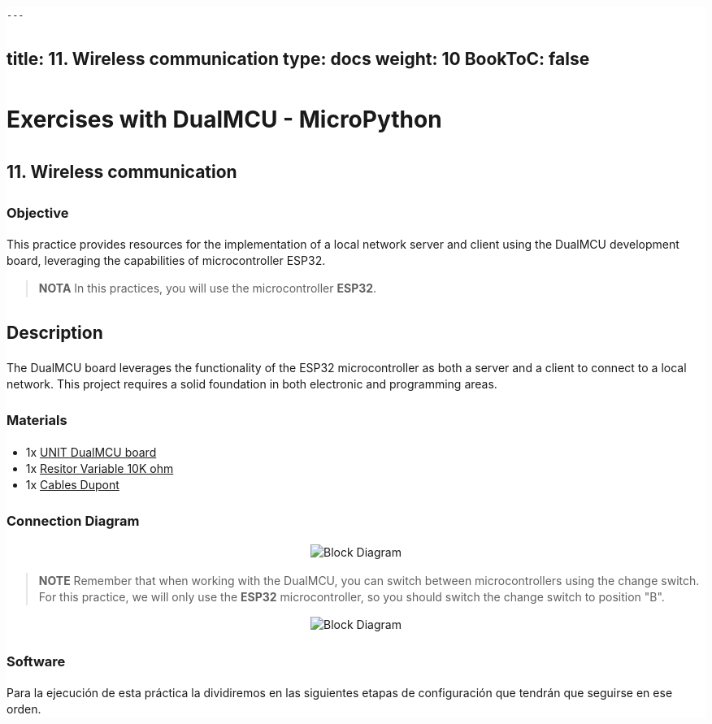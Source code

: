     ---
title: 11. Wireless communication
type: docs
weight: 10
BookToC: false
---

# Exercises with DualMCU - MicroPython

##    11. Wireless communication
### Objective
This practice provides resources for the implementation of a local network server and client using the DualMCU development board, leveraging the capabilities of microcontroller ESP32.

>**NOTA**  In this practices, you will use the microcontroller **ESP32**.

## Description
The DualMCU board leverages the functionality of the ESP32 microcontroller as both a server and a client to connect to a local network. This project requires a solid foundation in both electronic and programming areas.


### Materials 
+ 1x <a href="https://uelectronics.com/producto/unit-dualmcu-esp32-rp2040-tarjeta-de-desarrollo/" target="_blank">UNIT DualMCU board</a>
+ 1x <a href="https://uelectronics.com/producto/potenciometro-3-pines-15mm-wh148/" target="_blank">  Resitor Variable 10K ohm</a>
+ 1x <a href="https://uelectronics.com/producto/cables-dupont-largos-20cm-hh-mh-mm/" target="_blank">Cables Dupont</a>

### Connection Diagram
<div style="text-align: center;">
<img src="/DualMCU_Getting_Started/11-Comunicacion_inalambrica/images/diagrama.jpg" alt="Block Diagram" title="Block Diagram" >
</div>

>**NOTE**
> Remember that when working with the DualMCU, you can switch between microcontrollers using the change switch. For this practice, we will only use the **ESP32** microcontroller, so you should switch the change switch to position "B".
<div style="text-align: center;">
    <img src="/DualMCU_Getting_Started/docs/2-Micropython/images/selector.png" alt="Block Diagram" title="Block Diagram" style="width: 600px;">
</div>

### Software
Para la ejecución de esta práctica la dividiremos en las siguientes etapas de configuración que tendrán que seguirse en ese orden. 
